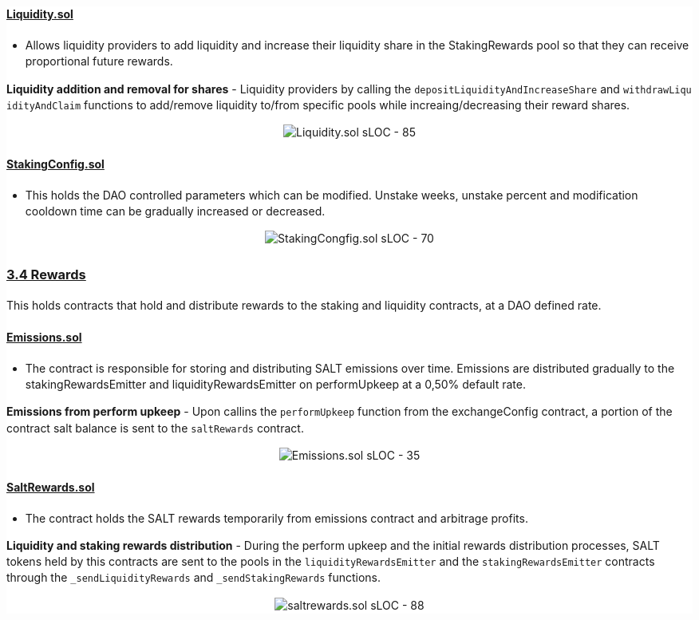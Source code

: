 #### **[Liquidity.sol](https://github.com/code-423n4/2024-01-salty/blob/main/src/staking/Liquidity.sol)**
- Allows liquidity providers to add liquidity and increase their liquidity share in the StakingRewards pool so that they can receive proportional future rewards.

**Liquidity addition and removal for shares** - Liquidity providers by calling the `depositLiquidityAndIncreaseShare` and `withdrawLiquidityAndClaim` functions to add/remove liquidity to/from specific pools while increaing/decreasing their reward shares.

<p align="center">
    <img width= auto src="https://gist.github.com/assets/112232336/db16d690-3780-48ea-a992-e75942e03bb2" alt="Liquidity.sol"> sLOC - 85
</p>

#### **[StakingConfig.sol](https://github.com/code-423n4/2024-01-salty/blob/main/src/staking/StakingConfig.sol)**
- This holds the DAO controlled parameters which can be modified. Unstake weeks, unstake percent and modification cooldown time can be gradually increased or decreased.

<p align="center">
    <img width= auto src="https://gist.github.com/assets/112232336/3b106138-c9e8-4dff-9c8e-a3ec4459f483" alt="StakingCongfig.sol"> sLOC - 70
</p>


### **[3.4 Rewards](https://github.com/code-423n4/2024-01-salty/tree/main/src/rewards)**
	
This holds contracts that hold and distribute rewards to the staking and liquidity contracts, at a DAO defined rate.

#### **[Emissions.sol](https://github.com/code-423n4/2024-01-salty/blob/main/src/rewards/Emissions.sol)**
- The contract is responsible for storing and distributing SALT emissions over time. Emissions are distributed gradually to the stakingRewardsEmitter and liquidityRewardsEmitter on performUpkeep at a 0,50% default rate.

**Emissions from perform upkeep** - Upon callins the `performUpkeep` function from the exchangeConfig contract, a portion of the contract salt balance is sent to the `saltRewards` contract.

<p align="center">
    <img width= auto src="https://gist.github.com/assets/112232336/c38fed9a-35e4-4c40-b346-0892fffb29ca" alt="Emissions.sol"> sLOC - 35
</p>


#### **[SaltRewards.sol](https://github.com/code-423n4/2024-01-salty/blob/main/src/rewards/SaltRewards.sol)**
- The contract holds the SALT rewards temporarily from emissions contract and arbitrage profits. 

**Liquidity and staking rewards distribution** - During the perform upkeep and the initial rewards distribution processes, SALT tokens held by this contracts are sent to the pools in the `liquidityRewardsEmitter` and the `stakingRewardsEmitter` contracts through the `_sendLiquidityRewards` and `_sendStakingRewards` functions.

<p align="center">
    <img width= auto src="https://gist.github.com/assets/112232336/c4e3969d-7aa2-4be7-859e-1c73999ed1e7" alt="saltrewards.sol"> sLOC - 88
</p>
